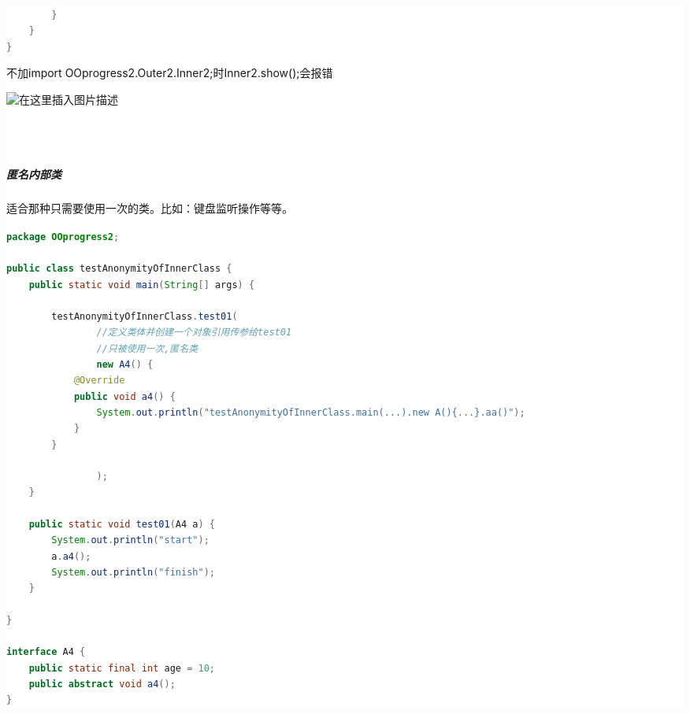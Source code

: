 ```java
		}
	}
}
```

不加import OOprogress2.Outer2.Inner2;时Inner2.show();会报错

![在这里插入图片描述](https://img-blog.csdnimg.cn/20200202131402189.png)









</br></br>

##### 匿名内部类

适合那种只需要使用一次的类。比如：键盘监听操作等等。

```java
package OOprogress2;

public class testAnonymityOfInnerClass {
	public static void main(String[] args) {
		
		testAnonymityOfInnerClass.test01(
				//定义类体并创建一个对象引用传参给test01
				//只被使用一次,匿名类
				new A4() {
			@Override 
			public void a4() {
				System.out.println("testAnonymityOfInnerClass.main(...).new A(){...}.aa()");
			}
		}
				
				);	
	}
	
	public static void test01(A4 a) {  
		System.out.println("start");
		a.a4();
		System.out.println("finish");
	}
	
}

interface A4 {
	public static final int age = 10;
	public abstract void a4();
}
```

